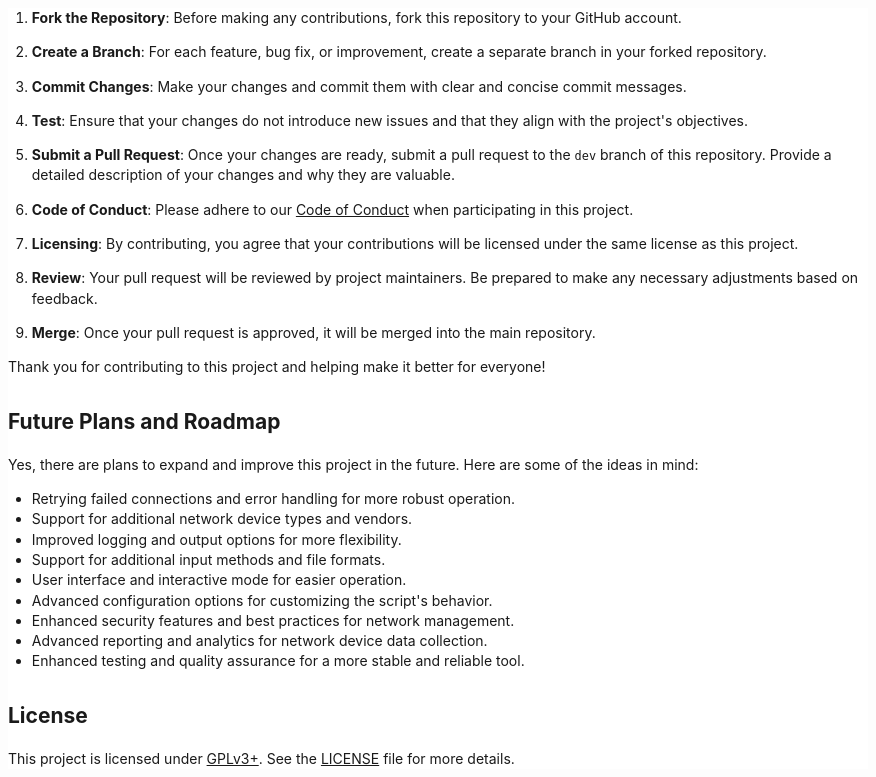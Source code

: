 1. **Fork the Repository**: Before making any contributions, fork this repository to your GitHub account.

2. **Create a Branch**: For each feature, bug fix, or improvement, create a separate branch in your forked repository.

3. **Commit Changes**: Make your changes and commit them with clear and concise commit messages.

4. **Test**: Ensure that your changes do not introduce new issues and that they align with the project's objectives.

5. **Submit a Pull Request**: Once your changes are ready, submit a pull request to the `dev` branch of this
   repository. Provide a detailed description of your changes and why they are valuable.

6. **Code of Conduct**: Please adhere to our [Code of Conduct](CODE_OF_CONDUCT.md) when participating in this project.

7. **Licensing**: By contributing, you agree that your contributions will be licensed under the same license as this
   project.

8. **Review**: Your pull request will be reviewed by project maintainers. Be prepared to make any necessary adjustments
   based on feedback.

9. **Merge**: Once your pull request is approved, it will be merged into the main repository.

Thank you for contributing to this project and helping make it better for everyone!

## Future Plans and Roadmap

Yes, there are plans to expand and improve this project in the future. Here are some of the ideas in mind:

- Retrying failed connections and error handling for more robust operation.
- Support for additional network device types and vendors.
- Improved logging and output options for more flexibility.
- Support for additional input methods and file formats.
- User interface and interactive mode for easier operation.
- Advanced configuration options for customizing the script's behavior.
- Enhanced security features and best practices for network management.
- Advanced reporting and analytics for network device data collection.
- Enhanced testing and quality assurance for a more stable and reliable tool.

## License

This project is licensed under [GPLv3+](../LICENSE).
See the [LICENSE](../LICENSE) file for more details.
